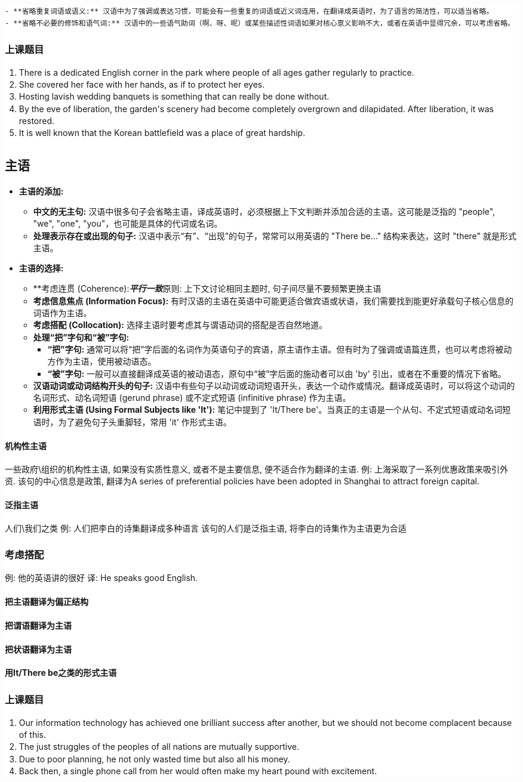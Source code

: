     - **省略重复词语或语义:** 汉语中为了强调或表达习惯，可能会有一些重复的词语或近义词连用，在翻译成英语时，为了语言的简洁性，可以适当省略。
    - **省略不必要的修饰和语气词:** 汉语中的一些语气助词（啊、呀、呢）或某些描述性词语如果对核心意义影响不大，或者在英语中显得冗余，可以考虑省略。



### 上课题目
 1. There is a dedicated English corner in the park where people of all ages gather regularly to practice.  
2. She covered her face with her hands, as if to protect her eyes.  
3. Hosting lavish wedding banquets is something that can really be done without.  
4. By the eve of liberation, the garden's scenery had become completely overgrown and dilapidated. After liberation, it was restored.  
5. It is well known that the Korean battlefield was a place of great hardship.



## 主语

- **主语的添加:**
    
    - **中文的无主句:** 汉语中很多句子会省略主语，译成英语时，必须根据上下文判断并添加合适的主语。这可能是泛指的 "people", "we", "one", "you"，也可能是具体的代词或名词。
    - **处理表示存在或出现的句子:** 汉语中表示“有”、“出现”的句子，常常可以用英语的 "There be..." 结构来表达，这时 "there" 就是形式主语。
- **主语的选择:**
    
    - **考虑连贯 (Coherence):***平行一致***原则: 上下文讨论相同主题时, 句子间尽量不要频繁更换主语
    - **考虑信息焦点 (Information Focus):** 有时汉语的主语在英语中可能更适合做宾语或状语，我们需要找到能更好承载句子核心信息的词语作为主语。
    - **考虑搭配 (Collocation):** 选择主语时要考虑其与谓语动词的搭配是否自然地道。
    - **处理“把”字句和“被”字句:**
        - **“把”字句:** 通常可以将“把”字后面的名词作为英语句子的宾语，原主语作主语。但有时为了强调或语篇连贯，也可以考虑将被动方作为主语，使用被动语态。
        - **“被”字句:** 一般可以直接翻译成英语的被动语态，原句中“被”字后面的施动者可以由 'by' 引出，或者在不重要的情况下省略。
    - **汉语动词或动词结构开头的句子:** 汉语中有些句子以动词或动词短语开头，表达一个动作或情况。翻译成英语时，可以将这个动词的名词形式、动名词短语 (gerund phrase) 或不定式短语 (infinitive phrase) 作为主语。
    - **利用形式主语 (Using Formal Subjects like 'It'):** 笔记中提到了 'It/There be'。当真正的主语是一个从句、不定式短语或动名词短语时，为了避免句子头重脚轻，常用 'it' 作形式主语。

#### 机构性主语
一些政府\组织的机构性主语, 如果没有实质性意义, 或者不是主要信息, 便不适合作为翻译的主语.
例: 上海采取了一系列优惠政策来吸引外资.
该句的中心信息是政策, 翻译为A series of preferential policies have been adopted in Shanghai to attract foreign capital.
#### 泛指主语
人们\我们之类
例: 人们把李白的诗集翻译成多种语言
该句的人们是泛指主语, 将李白的诗集作为主语更为合适
### 考虑搭配
例: 他的英语讲的很好
译: He speaks good English.
#### 把主语翻译为偏正结构
#### 把谓语翻译为主语

#### 把状语翻译为主语
#### 用It/There be之类的形式主语
### 上课题目
1. Our information technology has achieved one brilliant success after another, but we should not become complacent because of this.
2. The just struggles of the peoples of all nations are mutually supportive.
3. Due to poor planning, he not only wasted time but also all his money.
4. Back then, a single phone call from her would often make my heart pound with excitement.
